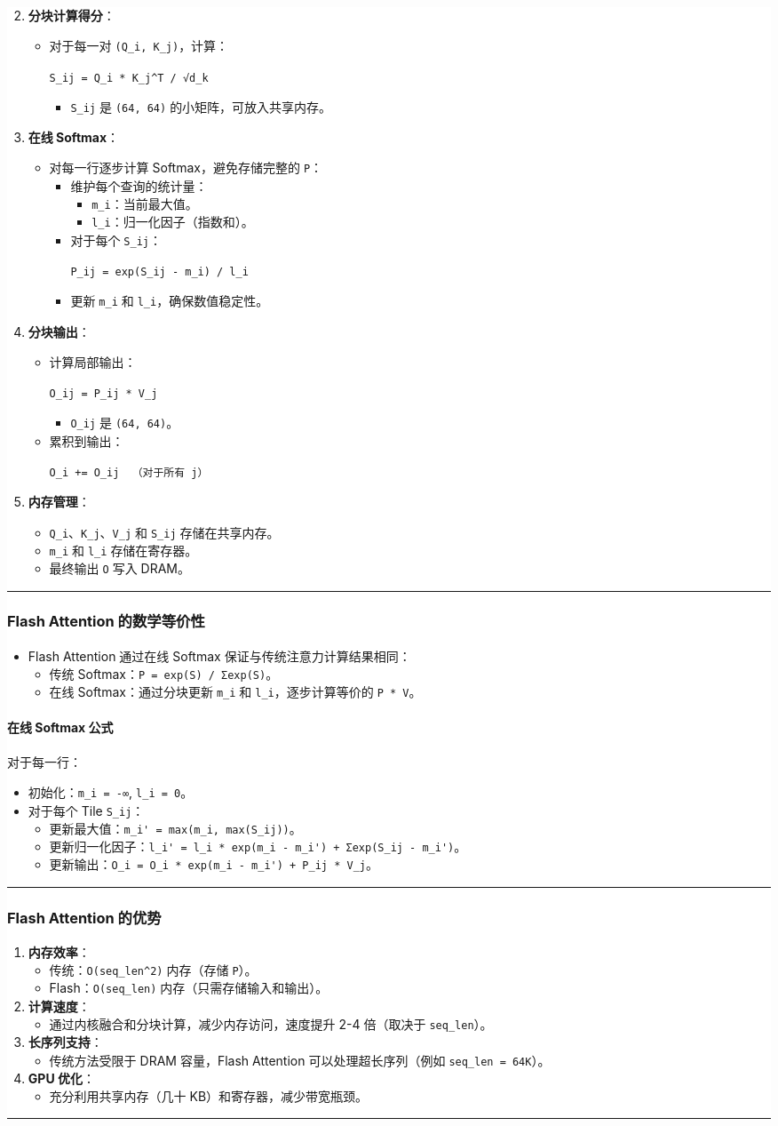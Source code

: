 2. **分块计算得分**：
   - 对于每一对 `(Q_i, K_j)`，计算：
     ```
     S_ij = Q_i * K_j^T / √d_k
     ```
     - `S_ij` 是 `(64, 64)` 的小矩阵，可放入共享内存。

3. **在线 Softmax**：
   - 对每一行逐步计算 Softmax，避免存储完整的 `P`：
     - 维护每个查询的统计量：
       - `m_i`：当前最大值。
       - `l_i`：归一化因子（指数和）。
     - 对于每个 `S_ij`：
       ```
       P_ij = exp(S_ij - m_i) / l_i
       ```
     - 更新 `m_i` 和 `l_i`，确保数值稳定性。

4. **分块输出**：
   - 计算局部输出：
     ```
     O_ij = P_ij * V_j
     ```
     - `O_ij` 是 `(64, 64)`。
   - 累积到输出：
     ```
     O_i += O_ij  （对于所有 j）
     ```

5. **内存管理**：
   - `Q_i`、`K_j`、`V_j` 和 `S_ij` 存储在共享内存。
   - `m_i` 和 `l_i` 存储在寄存器。
   - 最终输出 `O` 写入 DRAM。

---

### Flash Attention 的数学等价性
- Flash Attention 通过在线 Softmax 保证与传统注意力计算结果相同：
  - 传统 Softmax：`P = exp(S) / Σexp(S)`。
  - 在线 Softmax：通过分块更新 `m_i` 和 `l_i`，逐步计算等价的 `P * V`。

#### 在线 Softmax 公式
对于每一行：
- 初始化：`m_i = -∞`, `l_i = 0`。
- 对于每个 Tile `S_ij`：
  - 更新最大值：`m_i' = max(m_i, max(S_ij))`。
  - 更新归一化因子：`l_i' = l_i * exp(m_i - m_i') + Σexp(S_ij - m_i')`。
  - 更新输出：`O_i = O_i * exp(m_i - m_i') + P_ij * V_j`。

---

### Flash Attention 的优势
1. **内存效率**：
   - 传统：`O(seq_len^2)` 内存（存储 `P`）。
   - Flash：`O(seq_len)` 内存（只需存储输入和输出）。
2. **计算速度**：
   - 通过内核融合和分块计算，减少内存访问，速度提升 2-4 倍（取决于 `seq_len`）。
3. **长序列支持**：
   - 传统方法受限于 DRAM 容量，Flash Attention 可以处理超长序列（例如 `seq_len = 64K`）。
4. **GPU 优化**：
   - 充分利用共享内存（几十 KB）和寄存器，减少带宽瓶颈。

---